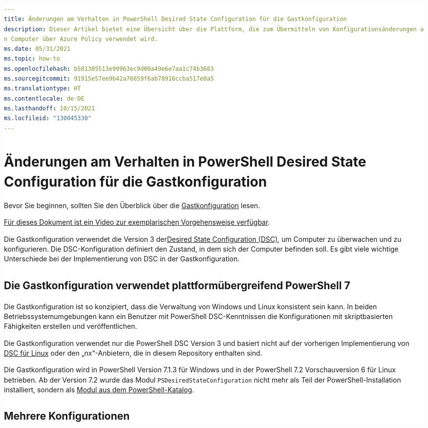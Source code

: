 ```yaml
---
title: Änderungen am Verhalten in PowerShell Desired State Configuration für die Gastkonfiguration
description: Dieser Artikel bietet eine Übersicht über die Plattform, die zum Übermitteln von Konfigurationsänderungen an Computer über Azure Policy verwendet wird.
ms.date: 05/31/2021
ms.topic: how-to
ms.openlocfilehash: b501305513e99963ec9d00a49e6e7aa1c74b3683
ms.sourcegitcommit: 91915e57ee9b42a76659f6ab78916ccba517e0a5
ms.translationtype: HT
ms.contentlocale: de-DE
ms.lasthandoff: 10/15/2021
ms.locfileid: "130045330"
---
```

# <a name="changes-to-behavior-in-powershell-desired-state-configuration-for-guest-configuration"></a>Änderungen am Verhalten in PowerShell Desired State Configuration für die Gastkonfiguration

Bevor Sie beginnen, sollten Sie den Überblick über die [Gastkonfiguration](./guest-configuration.md) lesen.

[Für dieses Dokument ist ein Video zur exemplarischen Vorgehensweise verfügbar](https://youtu.be/nYd55FiKpgs).

Die Gastkonfiguration verwendet die Version 3 der[Desired State Configuration (DSC)](/powershell/scripting/dsc/overview/overview), um Computer zu überwachen und zu konfigurieren. Die DSC-Konfiguration definiert den Zustand, in dem sich der Computer befinden soll. Es gibt viele wichtige Unterschiede bei der Implementierung von DSC in der Gastkonfiguration.

## <a name="guest-configuration-uses-powershell-7-cross-platform"></a>Die Gastkonfiguration verwendet plattformübergreifend PowerShell 7

Die Gastkonfiguration ist so konzipiert, dass die Verwaltung von Windows und Linux konsistent sein kann. In beiden Betriebssystemumgebungen kann ein Benutzer mit PowerShell DSC-Kenntnissen die Konfigurationen mit skriptbasierten Fähigkeiten erstellen und veröffentlichen.

Die Gastkonfiguration verwendet nur die PowerShell DSC Version 3 und basiert nicht auf der vorherigen Implementierung von [DSC für Linux](https://github.com/Microsoft/PowerShell-DSC-for-Linux) oder den „nx“-Anbietern, die in diesem Repository enthalten sind.

Die Gastkonfiguration wird in PowerShell Version 7.1.3 für Windows und in der PowerShell 7.2 Vorschauversion 6 für Linux betrieben. Ab der Version 7.2 wurde das Modul `PSDesiredStateConfiguration` nicht mehr als Teil der PowerShell-Installation installiert, sondern als [Modul aus dem PowerShell-Katalog](https://www.powershellgallery.com/packages/PSDesiredStateConfiguration).

## <a name="multiple-configurations"></a>Mehrere Konfigurationen
